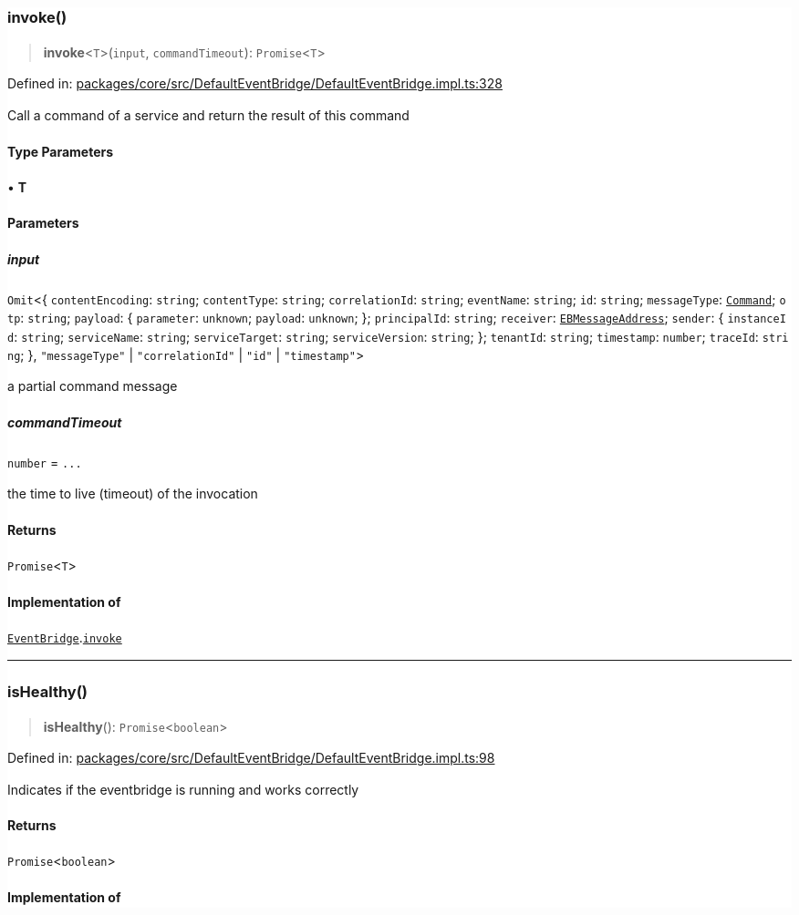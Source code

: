 ### invoke()

> **invoke**\<`T`\>(`input`, `commandTimeout`): `Promise`\<`T`\>

Defined in: [packages/core/src/DefaultEventBridge/DefaultEventBridge.impl.ts:328](https://github.com/puristajs/purista/blob/master/packages/core/src/DefaultEventBridge/DefaultEventBridge.impl.ts#L328)

Call a command of a service and return the result of this command

#### Type Parameters

• **T**

#### Parameters

##### input

`Omit`\<\{ `contentEncoding`: `string`; `contentType`: `string`; `correlationId`: `string`; `eventName`: `string`; `id`: `string`; `messageType`: [`Command`](../enumerations/EBMessageType.md#command); `otp`: `string`; `payload`: \{ `parameter`: `unknown`; `payload`: `unknown`; \}; `principalId`: `string`; `receiver`: [`EBMessageAddress`](../type-aliases/EBMessageAddress.md); `sender`: \{ `instanceId`: `string`; `serviceName`: `string`; `serviceTarget`: `string`; `serviceVersion`: `string`; \}; `tenantId`: `string`; `timestamp`: `number`; `traceId`: `string`; \}, `"messageType"` \| `"correlationId"` \| `"id"` \| `"timestamp"`\>

a partial command message

##### commandTimeout

`number` = `...`

the time to live (timeout) of the invocation

#### Returns

`Promise`\<`T`\>

#### Implementation of

[`EventBridge`](../interfaces/EventBridge.md).[`invoke`](../interfaces/EventBridge.md#invoke)

***

### isHealthy()

> **isHealthy**(): `Promise`\<`boolean`\>

Defined in: [packages/core/src/DefaultEventBridge/DefaultEventBridge.impl.ts:98](https://github.com/puristajs/purista/blob/master/packages/core/src/DefaultEventBridge/DefaultEventBridge.impl.ts#L98)

Indicates if the eventbridge is running and works correctly

#### Returns

`Promise`\<`boolean`\>

#### Implementation of

